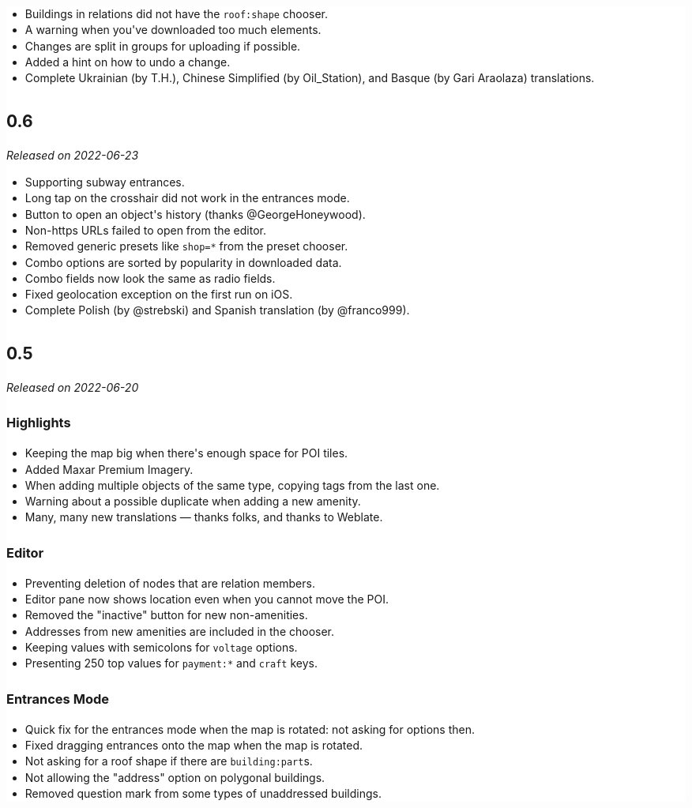 * Buildings in relations did not have the `roof:shape` chooser.
* A warning when you've downloaded too much elements.
* Changes are split in groups for uploading if possible.
* Added a hint on how to undo a change.
* Complete Ukrainian (by T.H.), Chinese Simplified (by Oil\_Station),
  and Basque (by Gari Araolaza) translations.

## 0.6

_Released on 2022-06-23_

* Supporting subway entrances.
* Long tap on the crosshair did not work in the entrances mode.
* Button to open an object's history (thanks @GeorgeHoneywood).
* Non-https URLs failed to open from the editor.
* Removed generic presets like `shop=*` from the preset chooser.
* Combo options are sorted by popularity in downloaded data.
* Combo fields now look the same as radio fields.
* Fixed geolocation exception on the first run on iOS.
* Complete Polish (by @strebski) and Spanish translation (by @franco999).

## 0.5

_Released on 2022-06-20_

### Highlights

* Keeping the map big when there's enough space for POI tiles.
* Added Maxar Premium Imagery.
* When adding multiple objects of the same type,
  copying tags from the last one.
* Warning about a possible duplicate when adding a new amenity.
* Many, many new translations — thanks folks, and thanks to Weblate.

### Editor

* Preventing deletion of nodes that are relation members.
* Editor pane now shows location even when you cannot move the POI.
* Removed the "inactive" button for new non-amenities.
* Addresses from new amenities are included in the chooser.
* Keeping values with semicolons for `voltage` options.
* Presenting 250 top values for `payment:*` and `craft` keys.

### Entrances Mode

* Quick fix for the entrances mode when the map is rotated:
  not asking for options then.
* Fixed dragging entrances onto the map when the map is rotated.
* Not asking for a roof shape if there are `building:part`s.
* Not allowing the "address" option on polygonal buildings.
* Removed question mark from some types of unaddressed buildings.
